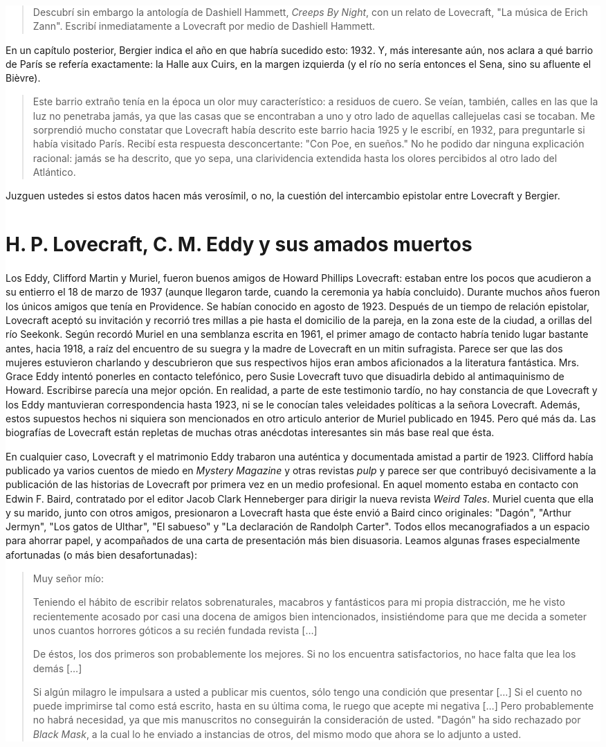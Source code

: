 > Descubrí sin embargo la antología de Dashiell Hammett, *Creeps By Night*, con un relato de Lovecraft, "La música de Erich Zann". Escribí inmediatamente a Lovecraft por medio de Dashiell Hammett.

En un capítulo posterior, Bergier indica el año en que habría sucedido esto: 1932. Y, más interesante aún, nos aclara a qué barrio de París se refería exactamente: la Halle aux Cuirs, en la margen izquierda (y el río no sería entonces el Sena, sino su afluente el Bièvre).

> Este barrio extraño tenía en la época un olor muy característico: a residuos de cuero. Se veían, también, calles en las que la luz no penetraba jamás, ya que las casas que se encontraban a uno y otro lado de aquellas callejuelas casi se tocaban. Me sorprendió mucho constatar que Lovecraft había descrito este barrio hacia 1925 y le escribí, en 1932, para preguntarle si había visitado París. Recibí esta respuesta desconcertante: "Con Poe, en sueños." No he podido dar ninguna explicación racional: jamás se ha descrito, que yo sepa, una clarividencia extendida hasta los olores percibidos al otro lado del Atlántico.

Juzguen ustedes si estos datos hacen más verosímil, o no, la cuestión del intercambio epistolar entre Lovecraft y Bergier.

# H. P. Lovecraft, C. M. Eddy y sus amados muertos

Los Eddy, Clifford Martin y Muriel, fueron buenos amigos de Howard Phillips Lovecraft: estaban entre los pocos que acudieron a su entierro el 18 de marzo de 1937 (aunque llegaron tarde, cuando la ceremonia ya había concluido). Durante muchos años fueron los únicos amigos que tenía en Providence. Se habían conocido en agosto de 1923. Después de un tiempo de relación epistolar, Lovecraft aceptó su invitación y recorrió tres millas a pie hasta el domicilio de la pareja, en la zona este de la ciudad, a orillas del río Seekonk. Según recordó Muriel en una semblanza escrita en 1961, el primer amago de contacto habría tenido lugar bastante antes, hacia 1918, a raíz del encuentro de su suegra y la madre de Lovecraft en un mitin sufragista. Parece ser que las dos mujeres estuvieron charlando y descubrieron que sus respectivos hijos eran ambos aficionados a la literatura fantástica. Mrs. Grace Eddy intentó ponerles en contacto telefónico, pero Susie Lovecraft tuvo que disuadirla debido al antimaquinismo de Howard. Escribirse parecía una mejor opción. En realidad, a parte de este testimonio tardío, no hay constancia de que Lovecraft y los Eddy mantuvieran correspondencia hasta 1923, ni se le conocían tales veleidades políticas a la señora Lovecraft. Además, estos supuestos hechos ni siquiera son mencionados en otro articulo anterior de Muriel publicado en 1945. Pero qué más da. Las biografías de Lovecraft están repletas de muchas otras anécdotas interesantes sin más base real que ésta.

En cualquier caso, Lovecraft y el matrimonio Eddy trabaron una auténtica y documentada amistad a partir de 1923. Clifford había publicado ya varios cuentos de miedo en *Mystery Magazine* y otras revistas *pulp* y parece ser que contribuyó decisivamente a la publicación de las historias de Lovecraft por primera vez en un medio profesional. En aquel momento estaba en contacto con Edwin F. Baird, contratado por el editor Jacob Clark Henneberger para dirigir la nueva revista *Weird Tales*. Muriel cuenta que ella y su marido, junto con otros amigos, presionaron a Lovecraft hasta que éste envió a Baird cinco originales: "Dagón", "Arthur Jermyn", "Los gatos de Ulthar", "El sabueso" y "La declaración de Randolph Carter". Todos ellos mecanografiados a un espacio para ahorrar papel, y acompañados de una carta de presentación más bien disuasoria. Leamos algunas frases especialmente afortunadas (o más bien desafortunadas):

> Muy señor mío:
> 
> Teniendo el hábito de escribir relatos sobrenaturales, macabros y fantásticos para mi propia distracción, me he visto recientemente acosado por casi una docena de amigos bien intencionados, insistiéndome para que me decida a someter unos cuantos horrores góticos a su recién fundada revista […]
> 
> De éstos, los dos primeros son probablemente los mejores. Si no los encuentra satisfactorios, no hace falta que lea los demás […]
> 
> Si algún milagro le impulsara a usted a publicar mis cuentos, sólo tengo una condición que presentar […] Si el cuento no puede imprimirse tal como está escrito, hasta en su última coma, le ruego que acepte mi negativa […] Pero probablemente no habrá necesidad, ya que mis manuscritos no conseguirán la consideración de usted. "Dagón" ha sido rechazado por *Black Mask*, a la cual lo he enviado a instancias de otros, del mismo modo que ahora se lo adjunto a usted.
